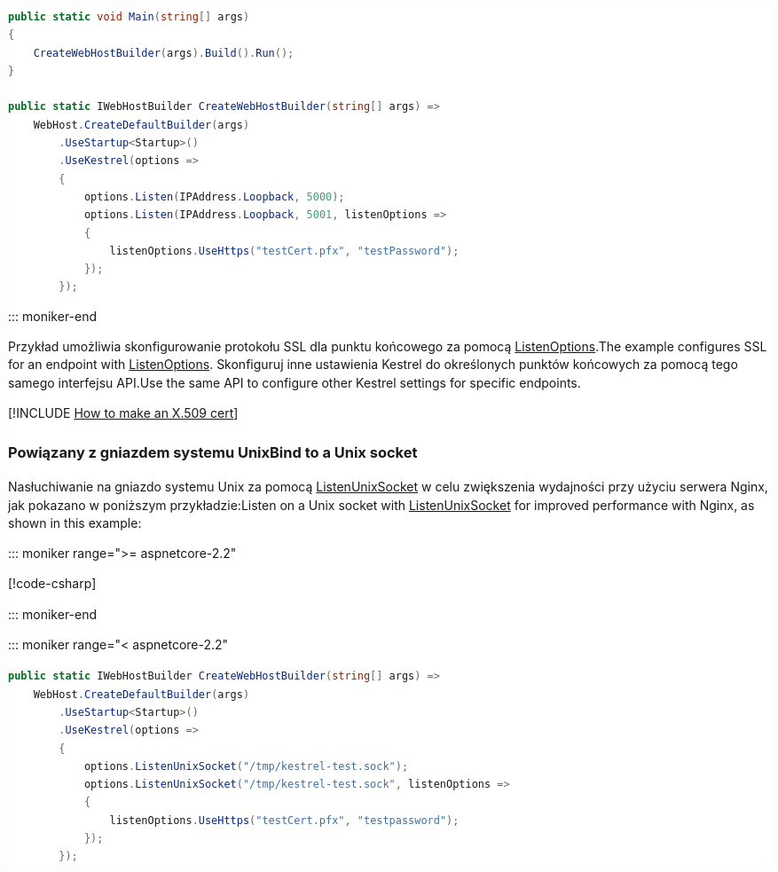 ```csharp
public static void Main(string[] args)
{
    CreateWebHostBuilder(args).Build().Run();
}

public static IWebHostBuilder CreateWebHostBuilder(string[] args) =>
    WebHost.CreateDefaultBuilder(args)
        .UseStartup<Startup>()
        .UseKestrel(options =>
        {
            options.Listen(IPAddress.Loopback, 5000);
            options.Listen(IPAddress.Loopback, 5001, listenOptions =>
            {
                listenOptions.UseHttps("testCert.pfx", "testPassword");
            });
        });
```

::: moniker-end

<span data-ttu-id="b2a2c-318">Przykład umożliwia skonfigurowanie protokołu SSL dla punktu końcowego za pomocą [ListenOptions](/dotnet/api/microsoft.aspnetcore.server.kestrel.core.listenoptions).</span><span class="sxs-lookup"><span data-stu-id="b2a2c-318">The example configures SSL for an endpoint with [ListenOptions](/dotnet/api/microsoft.aspnetcore.server.kestrel.core.listenoptions).</span></span> <span data-ttu-id="b2a2c-319">Skonfiguruj inne ustawienia Kestrel do określonych punktów końcowych za pomocą tego samego interfejsu API.</span><span class="sxs-lookup"><span data-stu-id="b2a2c-319">Use the same API to configure other Kestrel settings for specific endpoints.</span></span>

[!INCLUDE [How to make an X.509 cert](~/includes/make-x509-cert.md)]

### <a name="bind-to-a-unix-socket"></a><span data-ttu-id="b2a2c-320">Powiązany z gniazdem systemu Unix</span><span class="sxs-lookup"><span data-stu-id="b2a2c-320">Bind to a Unix socket</span></span>

<span data-ttu-id="b2a2c-321">Nasłuchiwanie na gniazdo systemu Unix za pomocą [ListenUnixSocket](/dotnet/api/microsoft.aspnetcore.server.kestrel.core.kestrelserveroptions.listenunixsocket) w celu zwiększenia wydajności przy użyciu serwera Nginx, jak pokazano w poniższym przykładzie:</span><span class="sxs-lookup"><span data-stu-id="b2a2c-321">Listen on a Unix socket with [ListenUnixSocket](/dotnet/api/microsoft.aspnetcore.server.kestrel.core.kestrelserveroptions.listenunixsocket) for improved performance with Nginx, as shown in this example:</span></span>

::: moniker range=">= aspnetcore-2.2"

[!code-csharp[](kestrel/samples/2.x/KestrelSample/Program.cs?name=snippet_UnixSocket)]

::: moniker-end

::: moniker range="< aspnetcore-2.2"

```csharp
public static IWebHostBuilder CreateWebHostBuilder(string[] args) =>
    WebHost.CreateDefaultBuilder(args)
        .UseStartup<Startup>()
        .UseKestrel(options =>
        {
            options.ListenUnixSocket("/tmp/kestrel-test.sock");
            options.ListenUnixSocket("/tmp/kestrel-test.sock", listenOptions =>
            {
                listenOptions.UseHttps("testCert.pfx", "testpassword");
            });
        });
```
